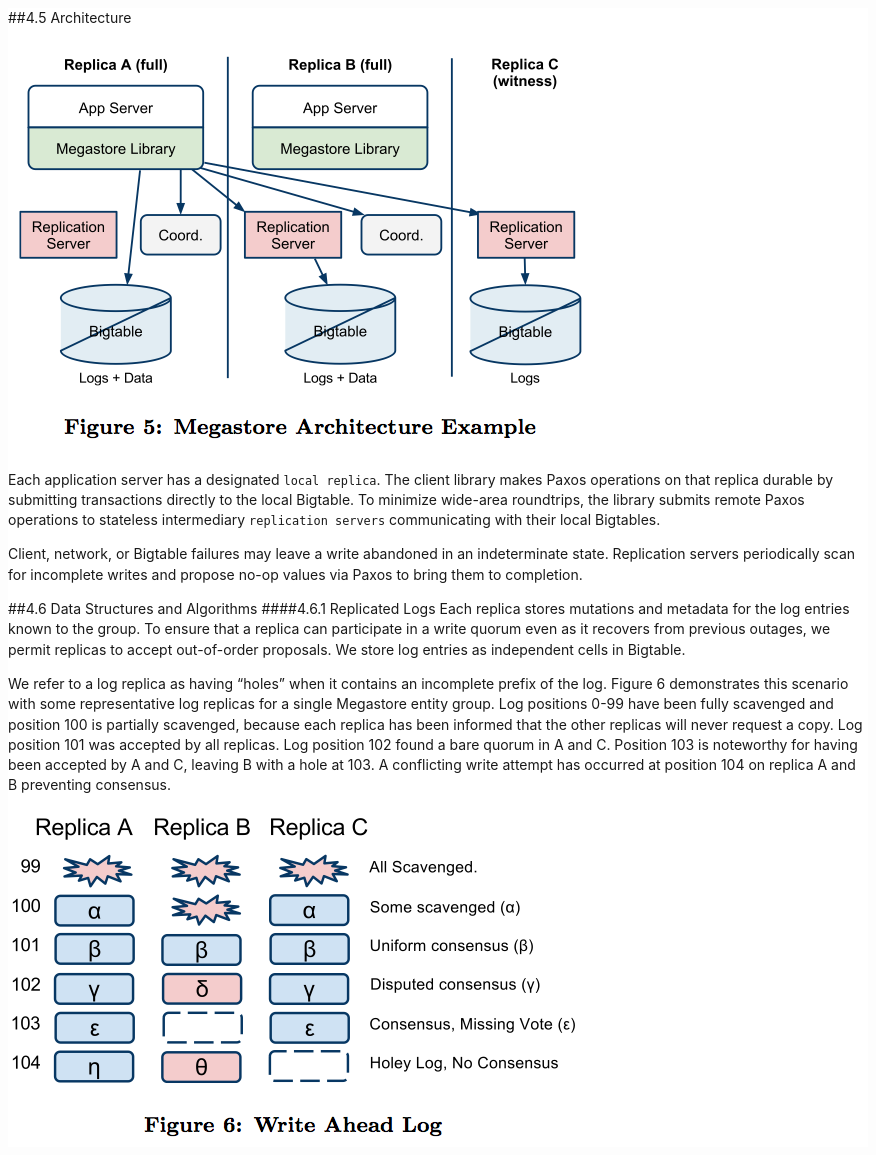 ##4.5 Architecture

![3](/assets/2013-05-02-megastore/3.png)

Each application server has a designated `local replica`. The client library makes Paxos operations on that replica durable by submitting transactions directly to the local Bigtable. To minimize wide-area roundtrips, the library submits remote Paxos operations to stateless intermediary `replication servers` communicating with their local Bigtables.

Client, network, or Bigtable failures may leave a write abandoned in an indeterminate state. Replication servers periodically scan for incomplete writes and propose no-op values via Paxos to bring them to completion.

##4.6 Data Structures and Algorithms
####4.6.1 Replicated Logs
Each replica stores mutations and metadata for the log entries known to the group. To ensure that a replica can participate in a write quorum even as it recovers from previous outages, we permit replicas to accept out-of-order proposals. We store log entries as independent cells in Bigtable.

We refer to a log replica as having “holes” when it contains an incomplete prefix of the log. Figure 6 demonstrates this scenario with some representative log replicas for a single Megastore entity group. Log positions 0-99 have been fully scavenged and position 100 is partially scavenged, because each replica has been informed that the other replicas will never request a copy. Log position 101 was accepted by all replicas. Log position 102 found a bare quorum in A and C. Position 103 is noteworthy for having been accepted by A and C, leaving B with a hole at 103. A conflicting write attempt has occurred at position 104 on replica A and B preventing consensus.

![4](/assets/2013-05-02-megastore/4.png)

